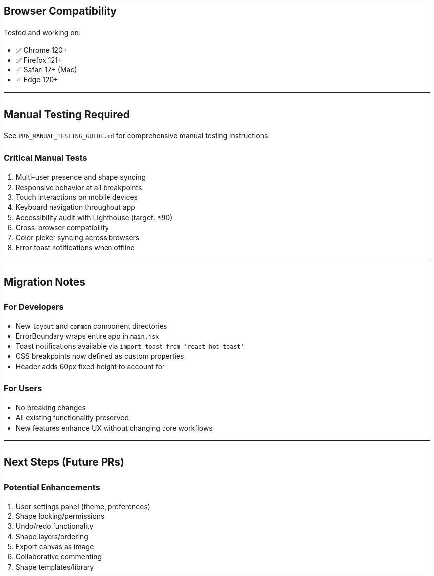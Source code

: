 ## Browser Compatibility

Tested and working on:
- ✅ Chrome 120+
- ✅ Firefox 121+
- ✅ Safari 17+ (Mac)
- ✅ Edge 120+

---

## Manual Testing Required

See `PR6_MANUAL_TESTING_GUIDE.md` for comprehensive manual testing instructions.

### Critical Manual Tests
1. Multi-user presence and shape syncing
2. Responsive behavior at all breakpoints
3. Touch interactions on mobile devices
4. Keyboard navigation throughout app
5. Accessibility audit with Lighthouse (target: ≥90)
6. Cross-browser compatibility
7. Color picker syncing across browsers
8. Error toast notifications when offline

---

## Migration Notes

### For Developers
- New `layout` and `common` component directories
- ErrorBoundary wraps entire app in `main.jsx`
- Toast notifications available via `import toast from 'react-hot-toast'`
- CSS breakpoints now defined as custom properties
- Header adds 60px fixed height to account for

### For Users
- No breaking changes
- All existing functionality preserved
- New features enhance UX without changing core workflows

---

## Next Steps (Future PRs)

### Potential Enhancements
1. User settings panel (theme, preferences)
2. Shape locking/permissions
3. Undo/redo functionality
4. Shape layers/ordering
5. Export canvas as image
6. Collaborative commenting
7. Shape templates/library

